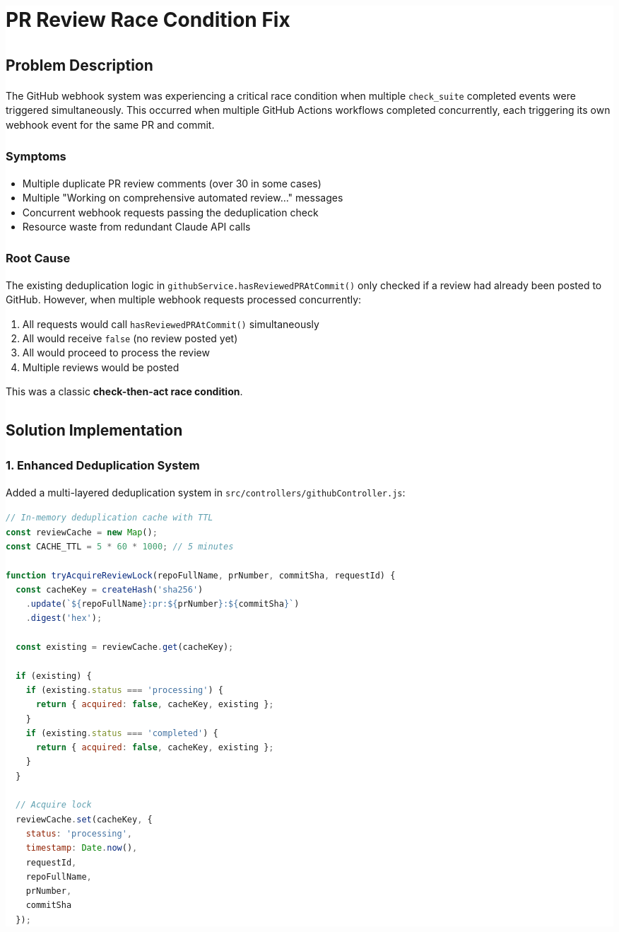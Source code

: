 # PR Review Race Condition Fix

## Problem Description

The GitHub webhook system was experiencing a critical race condition when multiple `check_suite` completed events were triggered simultaneously. This occurred when multiple GitHub Actions workflows completed concurrently, each triggering its own webhook event for the same PR and commit.

### Symptoms

- Multiple duplicate PR review comments (over 30 in some cases)
- Multiple "Working on comprehensive automated review..." messages
- Concurrent webhook requests passing the deduplication check
- Resource waste from redundant Claude API calls

### Root Cause

The existing deduplication logic in `githubService.hasReviewedPRAtCommit()` only checked if a review had already been posted to GitHub. However, when multiple webhook requests processed concurrently:

1. All requests would call `hasReviewedPRAtCommit()` simultaneously
2. All would receive `false` (no review posted yet)
3. All would proceed to process the review
4. Multiple reviews would be posted

This was a classic **check-then-act race condition**.

## Solution Implementation

### 1. Enhanced Deduplication System

Added a multi-layered deduplication system in `src/controllers/githubController.js`:

```javascript
// In-memory deduplication cache with TTL
const reviewCache = new Map();
const CACHE_TTL = 5 * 60 * 1000; // 5 minutes

function tryAcquireReviewLock(repoFullName, prNumber, commitSha, requestId) {
  const cacheKey = createHash('sha256')
    .update(`${repoFullName}:pr:${prNumber}:${commitSha}`)
    .digest('hex');

  const existing = reviewCache.get(cacheKey);

  if (existing) {
    if (existing.status === 'processing') {
      return { acquired: false, cacheKey, existing };
    }
    if (existing.status === 'completed') {
      return { acquired: false, cacheKey, existing };
    }
  }

  // Acquire lock
  reviewCache.set(cacheKey, {
    status: 'processing',
    timestamp: Date.now(),
    requestId,
    repoFullName,
    prNumber,
    commitSha
  });
```